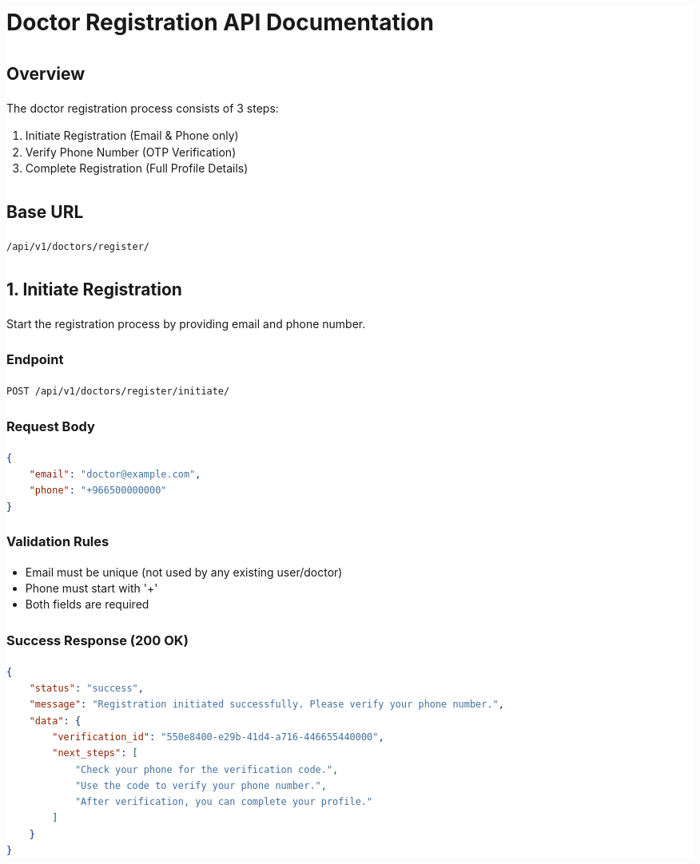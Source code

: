 # Doctor Registration API Documentation

## Overview
The doctor registration process consists of 3 steps:
1. Initiate Registration (Email & Phone only)
2. Verify Phone Number (OTP Verification)
3. Complete Registration (Full Profile Details)

## Base URL
```
/api/v1/doctors/register/
```

## 1. Initiate Registration
Start the registration process by providing email and phone number.

### Endpoint
```
POST /api/v1/doctors/register/initiate/
```

### Request Body
```json
{
    "email": "doctor@example.com",
    "phone": "+966500000000"
}
```

### Validation Rules
- Email must be unique (not used by any existing user/doctor)
- Phone must start with '+'
- Both fields are required

### Success Response (200 OK)
```json
{
    "status": "success",
    "message": "Registration initiated successfully. Please verify your phone number.",
    "data": {
        "verification_id": "550e8400-e29b-41d4-a716-446655440000",
        "next_steps": [
            "Check your phone for the verification code.",
            "Use the code to verify your phone number.",
            "After verification, you can complete your profile."
        ]
    }
}
```
